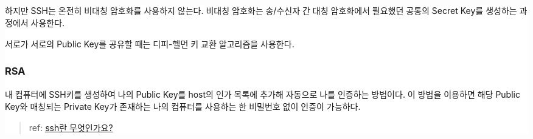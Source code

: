 #### 

하지만 SSH는 온전히 비대칭 암호화를 사용하지 않는다. 비대칭 암호화는 송/수신자 간 대칭 암호화에서 필요했던 공통의 Secret Key를 생성하는 과정에서 사용한다.  

서로가 서로의 Public Key를 공유할 때는 디피-헬먼 키 교환 알고리즘을 사용한다.  



### RSA

내 컴퓨터에 SSH키를 생성하여 나의 Public Key를 host의 인가 목록에 추가해 자동으로 나를 인증하는 방법이다. 이 방법을 이용하면 해당 Public Key와 매칭되는 Private Key가 존재하는 나의 컴퓨터를 사용하는 한 비밀번호 없이 인증이 가능하다.  



> ref: [ssh란 무엇인가요?](https://medium.com/@jamessoun93/ssh%EB%9E%80-%EB%AC%B4%EC%97%87%EC%9D%B8%EA%B0%80%EC%9A%94-87b58c521d6f)



































